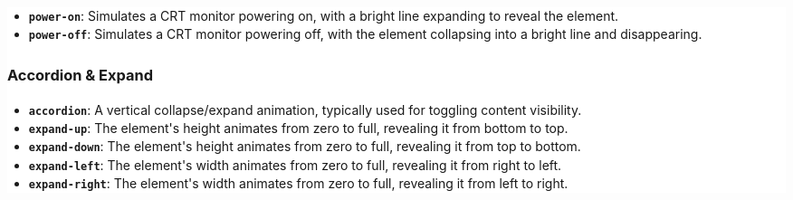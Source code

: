 * **`power-on`**: Simulates a CRT monitor powering on, with a bright line expanding to reveal the element.
* **`power-off`**: Simulates a CRT monitor powering off, with the element collapsing into a bright line and disappearing.

### Accordion & Expand

* **`accordion`**: A vertical collapse/expand animation, typically used for toggling content visibility.
* **`expand-up`**: The element's height animates from zero to full, revealing it from bottom to top.
* **`expand-down`**: The element's height animates from zero to full, revealing it from top to bottom.
* **`expand-left`**: The element's width animates from zero to full, revealing it from right to left.
* **`expand-right`**: The element's width animates from zero to full, revealing it from left to right.
